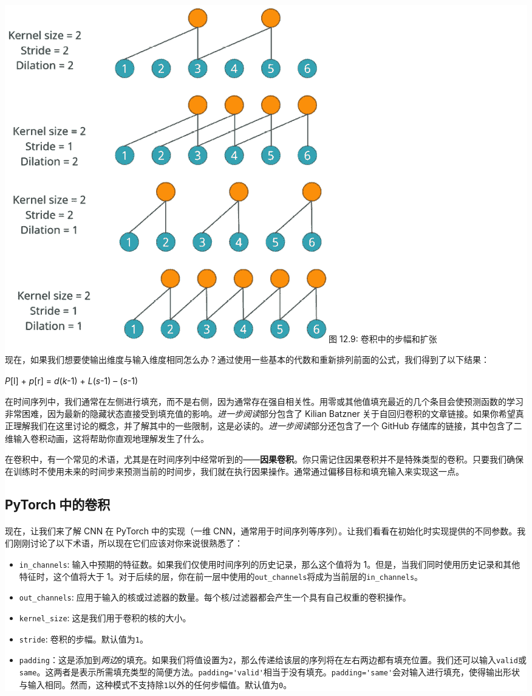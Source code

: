 ![图 12.8 – 卷积中的步幅和扩张](img/B22389_12_09.png)图 12.9: 卷积中的步幅和扩张

现在，如果我们想要使输出维度与输入维度相同怎么办？通过使用一些基本的代数和重新排列前面的公式，我们得到了以下结果：

*P*[l] + *p*[r] = *d*(*k*-1) + *L*(*s*-1) – (*s*-1)

在时间序列中，我们通常在左侧进行填充，而不是右侧，因为通常存在强自相关性。用零或其他值填充最近的几个条目会使预测函数的学习非常困难，因为最新的隐藏状态直接受到填充值的影响。*进一步阅读*部分包含了 Kilian Batzner 关于自回归卷积的文章链接。如果你希望真正理解我们在这里讨论的概念，并了解其中的一些限制，这是必读的。*进一步阅读*部分还包含了一个 GitHub 存储库的链接，其中包含了二维输入卷积动画，这将帮助你直观地理解发生了什么。

在卷积中，有一个常见的术语，尤其是在时间序列中经常听到的——**因果卷积**。你只需记住因果卷积并不是特殊类型的卷积。只要我们确保在训练时不使用未来的时间步来预测当前的时间步，我们就在执行因果操作。通常通过偏移目标和填充输入来实现这一点。

## PyTorch 中的卷积

现在，让我们来了解 CNN 在 PyTorch 中的实现（一维 CNN，通常用于时间序列等序列）。让我们看看在初始化时实现提供的不同参数。我们刚刚讨论了以下术语，所以现在它们应该对你来说很熟悉了：

+   `in_channels`: 输入中预期的特征数。如果我们仅使用时间序列的历史记录，那么这个值将为 1。但是，当我们同时使用历史记录和其他特征时，这个值将大于 1。对于后续的层，你在前一层中使用的`out_channels`将成为当前层的`in_channels`。

+   `out_channels`: 应用于输入的核或过滤器的数量。每个核/过滤器都会产生一个具有自己权重的卷积操作。

+   `kernel_size`: 这是我们用于卷积的核的大小。

+   `stride`: 卷积的步幅。默认值为`1`。

+   `padding`：这是添加到*两边*的填充。如果我们将值设置为`2`，那么传递给该层的序列将在左右两边都有填充位置。我们还可以输入`valid`或`same`。这两者是表示所需填充类型的简便方法。`padding='valid'`相当于没有填充。`padding='same'`会对输入进行填充，使得输出形状与输入相同。然而，这种模式不支持除`1`以外的任何步幅值。默认值为`0`。

